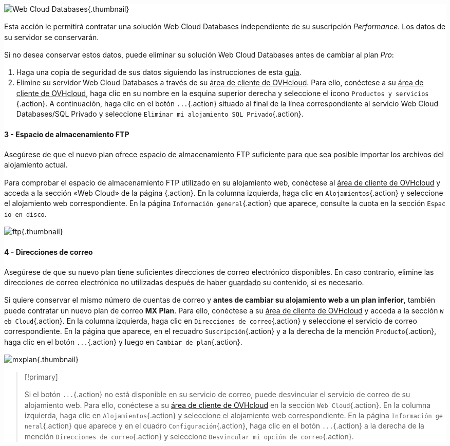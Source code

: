 ![Web Cloud Databases](/pages/assets/screens/control_panel/product-selection/web-cloud/web-hosting/general-information/wcdb-detach.png){.thumbnail}

Esta acción le permitirá contratar una solución Web Cloud Databases independiente de su suscripción *Performance*. Los datos de su servidor se conservarán.

Si no desea conservar estos datos, puede eliminar su solución Web Cloud Databases antes de cambiar al plan *Pro*: 

1. Haga una copia de seguridad de sus datos siguiendo las instrucciones de esta [guía](/pages/web_cloud/web_cloud_databases/save-export-on-database-server).<br>
2. Elimine su servidor Web Cloud Databases a través de su [área de cliente de OVHcloud](/links/manager). Para ello, conéctese a su [área de cliente de OVHcloud](/links/manager), haga clic en su nombre en la esquina superior derecha y seleccione el icono `Productos y servicios`{.action}. A continuación, haga clic en el botón `...`{.action} situado al final de la línea correspondiente al servicio Web Cloud Databases/SQL Privado y seleccione `Eliminar mi alojamiento SQL Privado`{.action}.

#### 3 - Espacio de almacenamiento FTP

Asegúrese de que el nuevo plan ofrece [espacio de almacenamiento FTP](/pages/web_cloud/web_hosting/ftp_connection) suficiente para que sea posible importar los archivos del alojamiento actual.

Para comprobar el espacio de almacenamiento FTP utilizado en su alojamiento web, conéctese al [área de cliente de OVHcloud](/links/manager) y acceda a la sección «Web Cloud» de la página {.action}. En la columna izquierda, haga clic en `Alojamientos`{.action} y seleccione el alojamiento web correspondiente. En la página `Información general`{.action} que aparece, consulte la cuota en la sección `Espacio en disco`.

![ftp](/pages/assets/screens/control_panel/product-selection/web-cloud/web-hosting/general-information/find-disk-space.png){.thumbnail}

#### 4 - Direcciones de correo

Asegúrese de que su nuevo plan tiene suficientes direcciones de correo electrónico disponibles. En caso contrario, elimine las direcciones de correo electrónico no utilizadas después de haber [guardado](/pages/web_cloud/email_and_collaborative_solutions/migrating/manual_email_migration) su contenido, si es necesario.

Si quiere conservar el mismo número de cuentas de correo y **antes de cambiar su alojamiento web a un plan inferior**, también puede contratar un nuevo plan de correo **MX Plan**. Para ello, conéctese a su [área de cliente de OVHcloud](/links/manager) y acceda a la sección `Web Cloud`{.action}. En la columna izquierda, haga clic en `Direcciones de correo`{.action} y seleccione el servicio de correo correspondiente. En la página que aparece, en el recuadro `Suscripción`{.action} y a la derecha de la mención `Producto`{.action}, haga clic en el botón `...`{.action} y luego en `Cambiar de plan`{.action}.

![mxplan](/pages/assets/screens/control_panel/product-selection/web-cloud/emails/general-information/change-solution.png){.thumbnail}

>[!primary]
>
> Si el botón `...`{.action} no está disponible en su servicio de correo, puede desvincular el servicio de correo de su alojamiento web. Para ello, conéctese a su [área de cliente de OVHcloud](/links/manager) en la sección `Web Cloud`{.action}. En la columna izquierda, haga clic en `Alojamientos`{.action} y seleccione el alojamiento web correspondiente. En la página `Información general`{.action} que aparece y en el cuadro `Configuración`{.action}, haga clic en el botón `...`{.action} a la derecha de la mención `Direcciones de correo`{.action} y seleccione `Desvincular mi opción de correo`{.action}.
>
